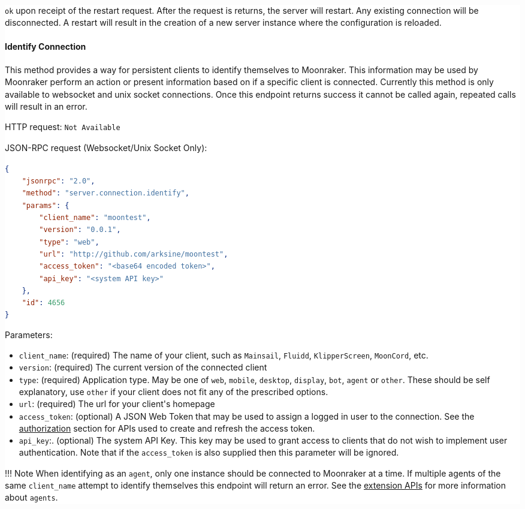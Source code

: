 `ok` upon receipt of the restart request.  After the request
is returns, the server will restart.  Any existing connection
will be disconnected.  A restart will result in the creation
of a new server instance where the configuration is reloaded.

#### Identify Connection
This method provides a way for persistent clients to identify
themselves to Moonraker.  This information may be used by Moonraker
perform an action or present information based on if a specific
client is connected.  Currently this method is only available
to websocket and unix socket connections.  Once this endpoint returns
success it cannot be called again, repeated calls will result in an error.

HTTP request: `Not Available`

JSON-RPC request (Websocket/Unix Socket Only):
```json
{
    "jsonrpc": "2.0",
    "method": "server.connection.identify",
    "params": {
        "client_name": "moontest",
        "version": "0.0.1",
        "type": "web",
        "url": "http://github.com/arksine/moontest",
        "access_token": "<base64 encoded token>",
        "api_key": "<system API key>"
    },
    "id": 4656
}
```

Parameters:

- `client_name`: (required) The name of your client, such as `Mainsail`,
  `Fluidd`, `KlipperScreen`, `MoonCord`, etc.
- `version`: (required) The current version of the connected client
- `type`: (required)  Application type. May be one of `web`, `mobile`,
  `desktop`, `display`, `bot`, `agent` or `other`.  These should be self
  explanatory, use `other` if your client does not fit any of the prescribed
  options.
- `url`: (required) The url for your client's homepage
- `access_token`: (optional) A JSON Web Token that may be used to assign a
  logged in user to the connection. See the [authorization](#authorization)
  section for APIs used to create and refresh the access token.
- `api_key`:. (optional) The system API Key.  This key may be used to grant
  access to clients that do not wish to implement user authentication.  Note
  that if the `access_token` is also supplied then this parameter will be
  ignored.

!!! Note
    When identifying as an `agent`, only one instance should be connected
    to Moonraker at a time.  If multiple agents of the same `client_name`
    attempt to identify themselves this endpoint will return an error.
    See the [extension APIs](#extension-apis) for more information about
    `agents`.
